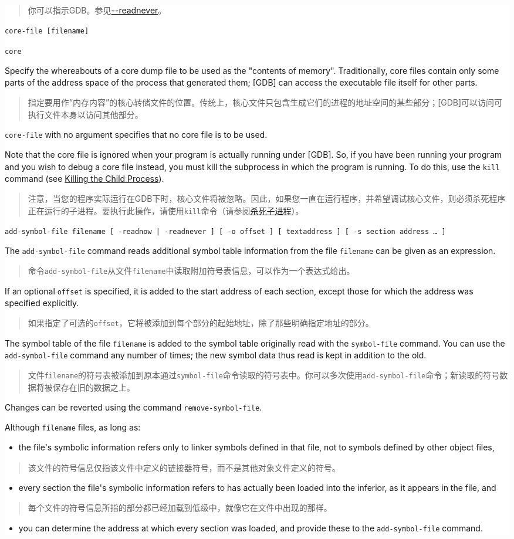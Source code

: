> 你可以指示GDB。参见[\--readnever](File-Options.html#g_t_002d_002dreadnever)。

`core-file [filename]`

`core`


Specify the whereabouts of a core dump file to be used as the "contents of memory". Traditionally, core files contain only some parts of the address space of the process that generated them; [GDB] can access the executable file itself for other parts.

> 指定要用作“内存内容”的核心转储文件的位置。传统上，核心文件只包含生成它们的进程的地址空间的某些部分；[GDB]可以访问可执行文件本身以访问其他部分。

`core-file` with no argument specifies that no core file is to be used.


Note that the core file is ignored when your program is actually running under [GDB]. So, if you have been running your program and you wish to debug a core file instead, you must kill the subprocess in which the program is running. To do this, use the `kill` command (see [Killing the Child Process](Kill-Process.html#Kill-Process)).

> 注意，当您的程序实际运行在GDB下时，核心文件将被忽略。因此，如果您一直在运行程序，并希望调试核心文件，则必须杀死程序正在运行的子进程。要执行此操作，请使用`kill`命令（请参阅[杀死子进程](Kill-Process.html#Kill-Process)）。

`add-symbol-file filename [ -readnow | -readnever ] [ -o offset ] [ textaddress ] [ -s section address … ]`


The `add-symbol-file` command reads additional symbol table information from the file `filename` can be given as an expression.

> 命令`add-symbol-file`从文件`filename`中读取附加符号表信息，可以作为一个表达式给出。


If an optional `offset` is specified, it is added to the start address of each section, except those for which the address was specified explicitly.

> 如果指定了可选的`offset`，它将被添加到每个部分的起始地址，除了那些明确指定地址的部分。


The symbol table of the file `filename` is added to the symbol table originally read with the `symbol-file` command. You can use the `add-symbol-file` command any number of times; the new symbol data thus read is kept in addition to the old.

> 文件`filename`的符号表被添加到原本通过`symbol-file`命令读取的符号表中。你可以多次使用`add-symbol-file`命令；新读取的符号数据将被保存在旧的数据之上。

Changes can be reverted using the command `remove-symbol-file`.

Although `filename` files, as long as:


- the file's symbolic information refers only to linker symbols defined in that file, not to symbols defined by other object files,

> 该文件的符号信息仅指该文件中定义的链接器符号，而不是其他对象文件定义的符号。

- every section the file's symbolic information refers to has actually been loaded into the inferior, as it appears in the file, and

> 每个文件的符号信息所指的部分都已经加载到低级中，就像它在文件中出现的那样。

- you can determine the address at which every section was loaded, and provide these to the `add-symbol-file` command.
